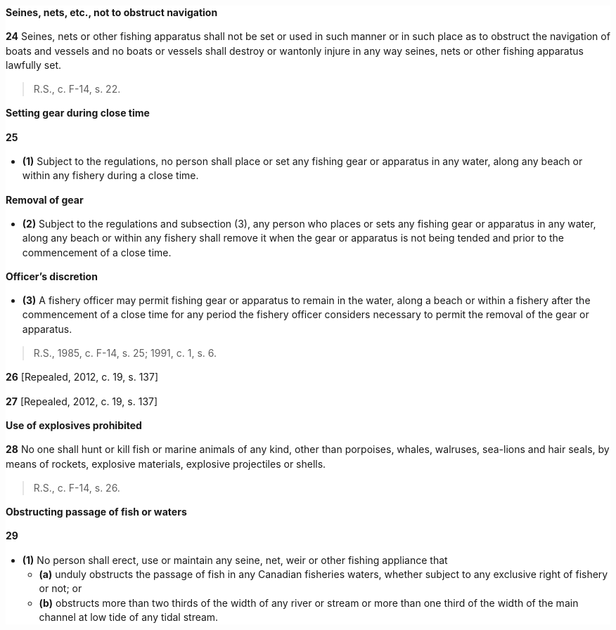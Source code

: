 **Seines, nets, etc., not to obstruct navigation**

**24** Seines, nets or other fishing apparatus shall not be set or used in such manner or in such place as to obstruct the navigation of boats and vessels and no boats or vessels shall destroy or wantonly injure in any way seines, nets or other fishing apparatus lawfully set.
> R.S., c. F-14, s. 22.





**Setting gear during close time**

**25** 

- **(1)** Subject to the regulations, no person shall place or set any fishing gear or apparatus in any water, along any beach or within any fishery during a close time.

**Removal of gear**

- **(2)** Subject to the regulations and subsection (3), any person who places or sets any fishing gear or apparatus in any water, along any beach or within any fishery shall remove it when the gear or apparatus is not being tended and prior to the commencement of a close time.

**Officer’s discretion**

- **(3)** A fishery officer may permit fishing gear or apparatus to remain in the water, along a beach or within a fishery after the commencement of a close time for any period the fishery officer considers necessary to permit the removal of the gear or apparatus.
> R.S., 1985, c. F-14, s. 25; 1991, c. 1, s. 6.




**26** [Repealed, 2012, c. 19, s. 137]



**27** [Repealed, 2012, c. 19, s. 137]




**Use of explosives prohibited**

**28** No one shall hunt or kill fish or marine animals of any kind, other than porpoises, whales, walruses, sea-lions and hair seals, by means of rockets, explosive materials, explosive projectiles or shells.
> R.S., c. F-14, s. 26.





**Obstructing passage of fish or waters**

**29** 

- **(1)** No person shall erect, use or maintain any seine, net, weir or other fishing appliance that
	- **(a)** unduly obstructs the passage of fish in any Canadian fisheries waters, whether subject to any exclusive right of fishery or not; or
	- **(b)** obstructs more than two thirds of the width of any river or stream or more than one third of the width of the main channel at low tide of any tidal stream.
